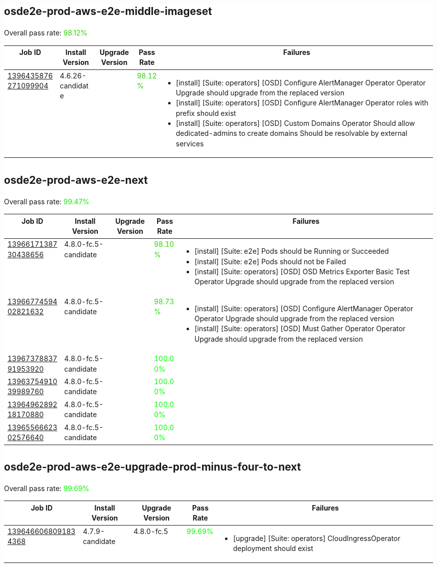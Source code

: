 

## osde2e-prod-aws-e2e-middle-imageset

Overall pass rate: <span style="color:#30cf00;">98.12%</span>

| Job ID | Install Version | Upgrade Version | Pass Rate | Failures |
|--------|-----------------|-----------------|-----------|----------|
[1396435876271099904](https://prow.ci.openshift.org/view/gs/origin-ci-test/logs/osde2e-prod-aws-e2e-middle-imageset/1396435876271099904) | 4.6.26-candidate |  | <span style="color:#30cf00;">98.12%</span>|<ul><li>[install] [Suite: operators] [OSD] Configure AlertManager Operator Operator Upgrade should upgrade from the replaced version</li><li>[install] [Suite: operators] [OSD] Configure AlertManager Operator roles with prefix should exist</li><li>[install] [Suite: operators] [OSD] Custom Domains Operator Should allow dedicated-admins to create domains Should be resolvable by external services</li></ul>



## osde2e-prod-aws-e2e-next

Overall pass rate: <span style="color:#0ef100;">99.47%</span>

| Job ID | Install Version | Upgrade Version | Pass Rate | Failures |
|--------|-----------------|-----------------|-----------|----------|
[1396617138730438656](https://prow.ci.openshift.org/view/gs/origin-ci-test/logs/osde2e-prod-aws-e2e-next/1396617138730438656) | 4.8.0-fc.5-candidate |  | <span style="color:#31ce00;">98.10%</span>|<ul><li>[install] [Suite: e2e] Pods should be Running or Succeeded</li><li>[install] [Suite: e2e] Pods should not be Failed</li><li>[install] [Suite: operators] [OSD] OSD Metrics Exporter Basic Test Operator Upgrade should upgrade from the replaced version</li></ul>
[1396677459402821632](https://prow.ci.openshift.org/view/gs/origin-ci-test/logs/osde2e-prod-aws-e2e-next/1396677459402821632) | 4.8.0-fc.5-candidate |  | <span style="color:#21de00;">98.73%</span>|<ul><li>[install] [Suite: operators] [OSD] Configure AlertManager Operator Operator Upgrade should upgrade from the replaced version</li><li>[install] [Suite: operators] [OSD] Must Gather Operator Operator Upgrade should upgrade from the replaced version</li></ul>
[1396737883791953920](https://prow.ci.openshift.org/view/gs/origin-ci-test/logs/osde2e-prod-aws-e2e-next/1396737883791953920) | 4.8.0-fc.5-candidate |  | <span style="color:#01fe00;">100.00%</span>|
[1396375491039989760](https://prow.ci.openshift.org/view/gs/origin-ci-test/logs/osde2e-prod-aws-e2e-next/1396375491039989760) | 4.8.0-fc.5-candidate |  | <span style="color:#01fe00;">100.00%</span>|
[1396496289218170880](https://prow.ci.openshift.org/view/gs/origin-ci-test/logs/osde2e-prod-aws-e2e-next/1396496289218170880) | 4.8.0-fc.5-candidate |  | <span style="color:#01fe00;">100.00%</span>|
[1396556662302576640](https://prow.ci.openshift.org/view/gs/origin-ci-test/logs/osde2e-prod-aws-e2e-next/1396556662302576640) | 4.8.0-fc.5-candidate |  | <span style="color:#01fe00;">100.00%</span>|



## osde2e-prod-aws-e2e-upgrade-prod-minus-four-to-next

Overall pass rate: <span style="color:#08f700;">99.69%</span>

| Job ID | Install Version | Upgrade Version | Pass Rate | Failures |
|--------|-----------------|-----------------|-----------|----------|
[1396466068091834368](https://prow.ci.openshift.org/view/gs/origin-ci-test/logs/osde2e-prod-aws-e2e-upgrade-prod-minus-four-to-next/1396466068091834368) | 4.7.9-candidate | 4.8.0-fc.5 | <span style="color:#08f700;">99.69%</span>|<ul><li>[upgrade] [Suite: operators] CloudIngressOperator deployment should exist</li></ul>
